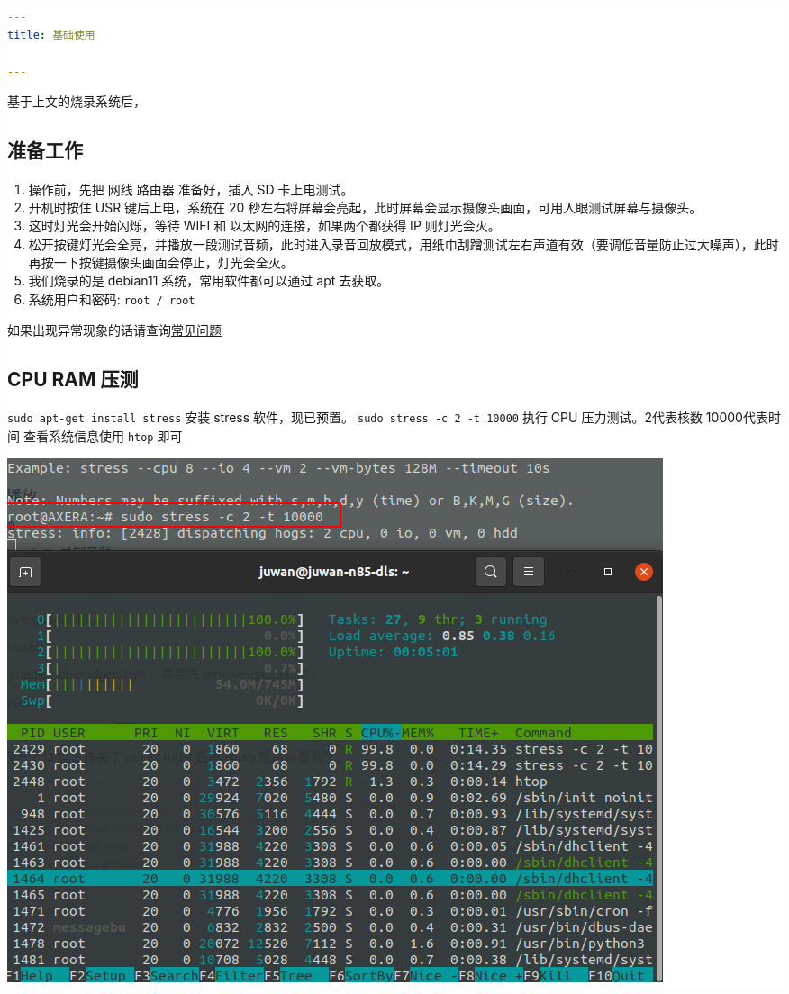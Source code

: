 ```yaml
---
title: 基础使用  

---
```


基于上文的烧录系统后，

## 准备工作

1. 操作前，先把 网线 路由器 准备好，插入 SD 卡上电测试。
2. 开机时按住 USR 键后上电，系统在 20 秒左右将屏幕会亮起，此时屏幕会显示摄像头画面，可用人眼测试屏幕与摄像头。
3. 这时灯光会开始闪烁，等待 WIFI 和 以太网的连接，如果两个都获得 IP 则灯光会灭。
4. 松开按键灯光会全亮，并播放一段测试音频，此时进入录音回放模式，用纸巾刮蹭测试左右声道有效（要调低音量防止过大噪声），此时再按一下按键摄像头画面会停止，灯光会全灭。
5. 我们烧录的是 debian11 系统，常用软件都可以通过 apt 去获取。
6. 系统用户和密码: `root / root` 

如果出现异常现象的话请查询[常见问题]()

## CPU RAM 压测

 `sudo apt-get install stress` 安装 stress 软件，现已预置。
 `sudo stress -c 2 -t 10000` 执行 CPU 压力测试。2代表核数 10000代表时间
查看系统信息使用 `htop` 即可

![cpu](./../assets/cpu.jpg)
